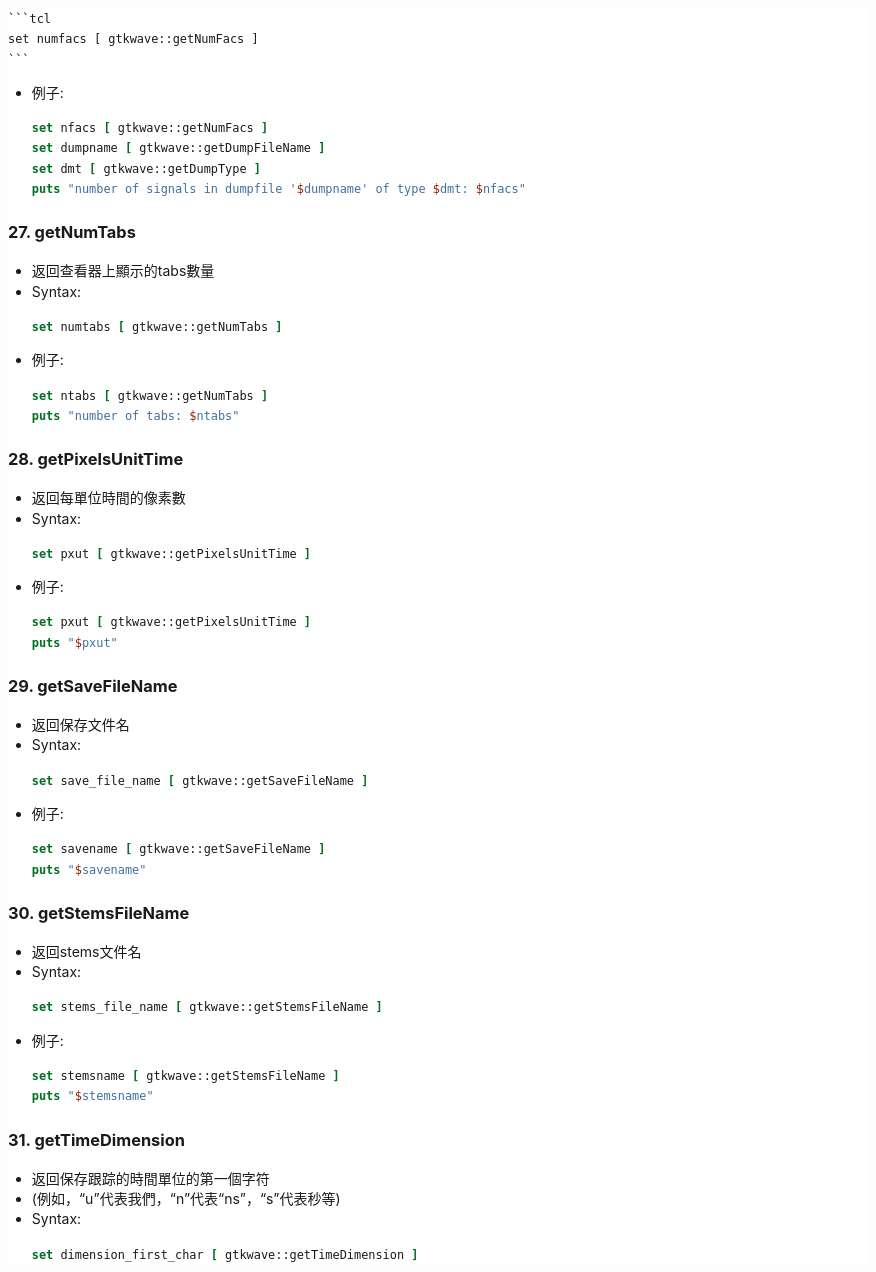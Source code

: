     ```tcl
    set numfacs [ gtkwave::getNumFacs ]
    ```
* 例子: 
    ```tcl
    set nfacs [ gtkwave::getNumFacs ]
    set dumpname [ gtkwave::getDumpFileName ]
    set dmt [ gtkwave::getDumpType ]
    puts "number of signals in dumpfile '$dumpname' of type $dmt: $nfacs"
    ```
### 27. getNumTabs
* 返回查看器上顯示的tabs數量
* Syntax: 
    ```tcl
    set numtabs [ gtkwave::getNumTabs ]
    ```
* 例子: 
    ```tcl
    set ntabs [ gtkwave::getNumTabs ]
    puts "number of tabs: $ntabs"
    ```
### 28. getPixelsUnitTime
* 返回每單位時間的像素數
* Syntax: 
    ```tcl
    set pxut [ gtkwave::getPixelsUnitTime ]
    ```
* 例子: 
    ```tcl
    set pxut [ gtkwave::getPixelsUnitTime ]
    puts "$pxut"
    ```
### 29. getSaveFileName
* 返回保存文件名
* Syntax: 
    ```tcl
    set save_file_name [ gtkwave::getSaveFileName ]
    ```
* 例子: 
    ```tcl
    set savename [ gtkwave::getSaveFileName ]
    puts "$savename"
    ```
### 30. getStemsFileName
* 返回stems文件名
* Syntax: 
    ```tcl
    set stems_file_name [ gtkwave::getStemsFileName ]
    ```
* 例子: 
    ```tcl
    set stemsname [ gtkwave::getStemsFileName ]
    puts "$stemsname"
    ```
### 31. getTimeDimension
* 返回保存跟踪的時間單位的第一個字符
* (例如，“u”代表我們，“n”代表“ns”，“s”代表秒等)
* Syntax: 
    ```tcl
    set dimension_first_char [ gtkwave::getTimeDimension ]